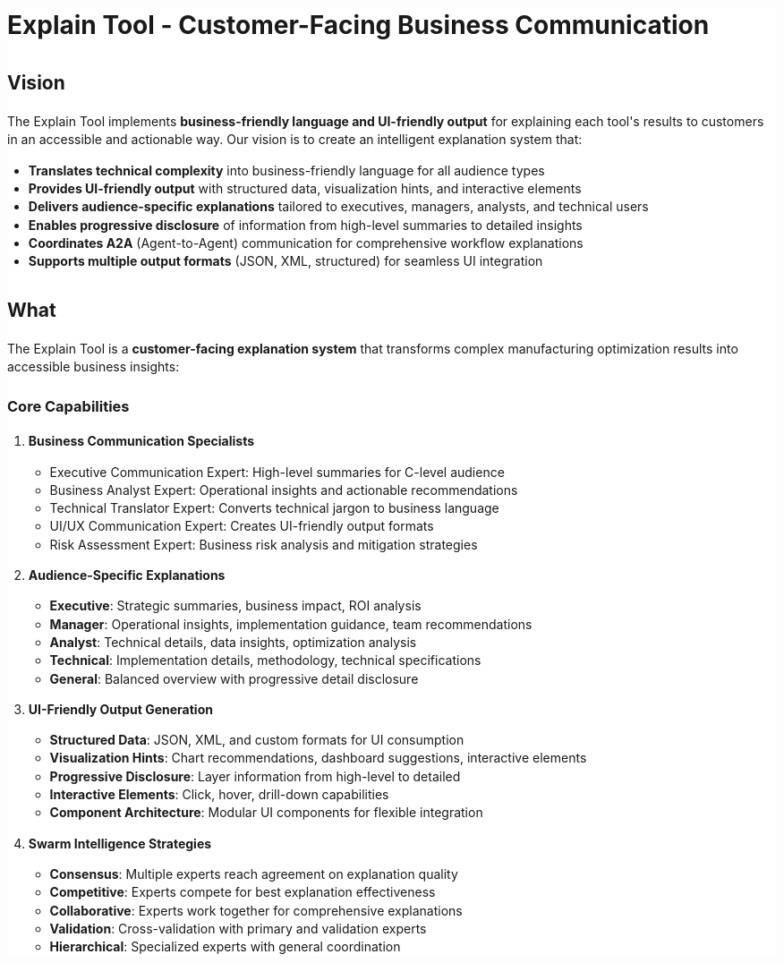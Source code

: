 # Explain Tool - Customer-Facing Business Communication

## Vision

The Explain Tool implements **business-friendly language and UI-friendly output** for explaining each tool's results to customers in an accessible and actionable way. Our vision is to create an intelligent explanation system that:

- **Translates technical complexity** into business-friendly language for all audience types
- **Provides UI-friendly output** with structured data, visualization hints, and interactive elements
- **Delivers audience-specific explanations** tailored to executives, managers, analysts, and technical users
- **Enables progressive disclosure** of information from high-level summaries to detailed insights
- **Coordinates A2A** (Agent-to-Agent) communication for comprehensive workflow explanations
- **Supports multiple output formats** (JSON, XML, structured) for seamless UI integration

## What

The Explain Tool is a **customer-facing explanation system** that transforms complex manufacturing optimization results into accessible business insights:

### Core Capabilities

1. **Business Communication Specialists**
   - Executive Communication Expert: High-level summaries for C-level audience
   - Business Analyst Expert: Operational insights and actionable recommendations
   - Technical Translator Expert: Converts technical jargon to business language
   - UI/UX Communication Expert: Creates UI-friendly output formats
   - Risk Assessment Expert: Business risk analysis and mitigation strategies

2. **Audience-Specific Explanations**
   - **Executive**: Strategic summaries, business impact, ROI analysis
   - **Manager**: Operational insights, implementation guidance, team recommendations
   - **Analyst**: Technical details, data insights, optimization analysis
   - **Technical**: Implementation details, methodology, technical specifications
   - **General**: Balanced overview with progressive detail disclosure

3. **UI-Friendly Output Generation**
   - **Structured Data**: JSON, XML, and custom formats for UI consumption
   - **Visualization Hints**: Chart recommendations, dashboard suggestions, interactive elements
   - **Progressive Disclosure**: Layer information from high-level to detailed
   - **Interactive Elements**: Click, hover, drill-down capabilities
   - **Component Architecture**: Modular UI components for flexible integration

4. **Swarm Intelligence Strategies**
   - **Consensus**: Multiple experts reach agreement on explanation quality
   - **Competitive**: Experts compete for best explanation effectiveness
   - **Collaborative**: Experts work together for comprehensive explanations
   - **Validation**: Cross-validation with primary and validation experts
   - **Hierarchical**: Specialized experts with general coordination
